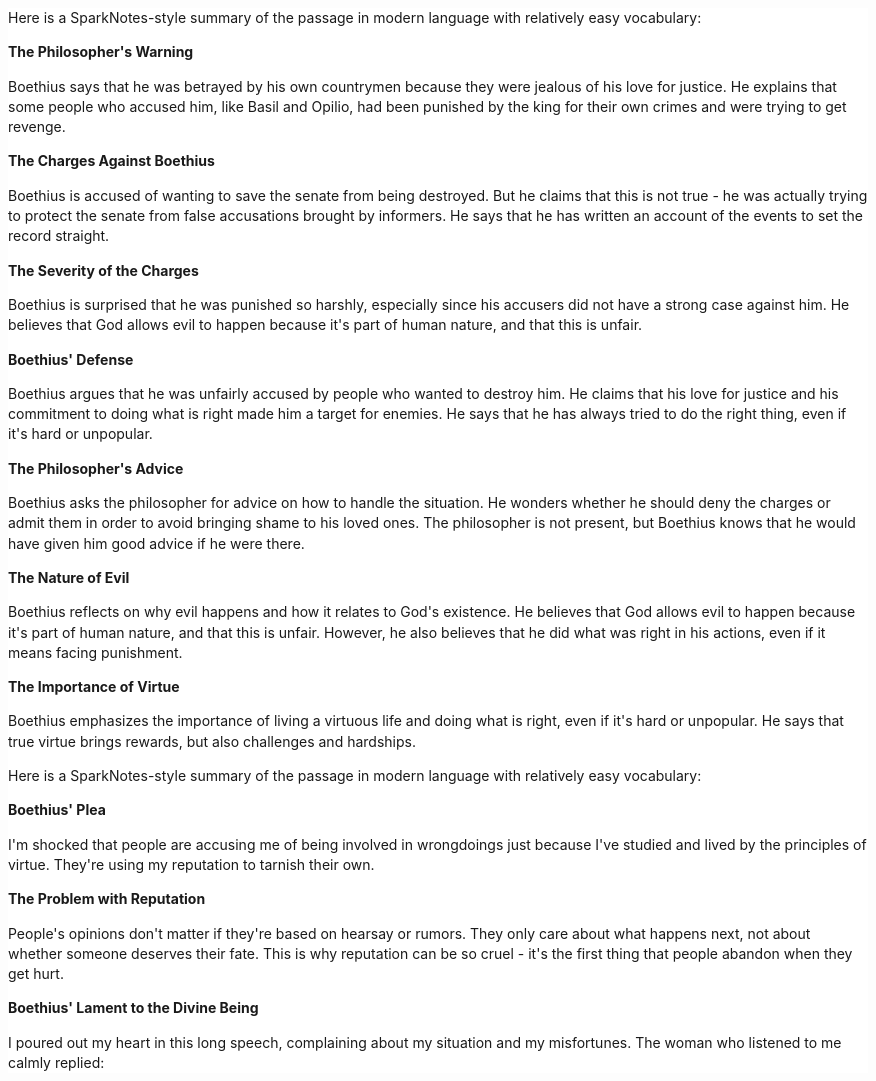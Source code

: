 Here is a SparkNotes-style summary of the passage in modern language with relatively easy vocabulary:

**The Philosopher's Warning**

Boethius says that he was betrayed by his own countrymen because they were jealous of his love for justice. He explains that some people who accused him, like Basil and Opilio, had been punished by the king for their own crimes and were trying to get revenge.

**The Charges Against Boethius**

Boethius is accused of wanting to save the senate from being destroyed. But he claims that this is not true - he was actually trying to protect the senate from false accusations brought by informers. He says that he has written an account of the events to set the record straight.

**The Severity of the Charges**

Boethius is surprised that he was punished so harshly, especially since his accusers did not have a strong case against him. He believes that God allows evil to happen because it's part of human nature, and that this is unfair.

**Boethius' Defense**

Boethius argues that he was unfairly accused by people who wanted to destroy him. He claims that his love for justice and his commitment to doing what is right made him a target for enemies. He says that he has always tried to do the right thing, even if it's hard or unpopular.

**The Philosopher's Advice**

Boethius asks the philosopher for advice on how to handle the situation. He wonders whether he should deny the charges or admit them in order to avoid bringing shame to his loved ones. The philosopher is not present, but Boethius knows that he would have given him good advice if he were there.

**The Nature of Evil**

Boethius reflects on why evil happens and how it relates to God's existence. He believes that God allows evil to happen because it's part of human nature, and that this is unfair. However, he also believes that he did what was right in his actions, even if it means facing punishment.

**The Importance of Virtue**

Boethius emphasizes the importance of living a virtuous life and doing what is right, even if it's hard or unpopular. He says that true virtue brings rewards, but also challenges and hardships.

Here is a SparkNotes-style summary of the passage in modern language with relatively easy vocabulary:

**Boethius' Plea**

I'm shocked that people are accusing me of being involved in wrongdoings just because I've studied and lived by the principles of virtue. They're using my reputation to tarnish their own.

**The Problem with Reputation**

People's opinions don't matter if they're based on hearsay or rumors. They only care about what happens next, not about whether someone deserves their fate. This is why reputation can be so cruel - it's the first thing that people abandon when they get hurt.

**Boethius' Lament to the Divine Being**

I poured out my heart in this long speech, complaining about my situation and my misfortunes. The woman who listened to me calmly replied:
